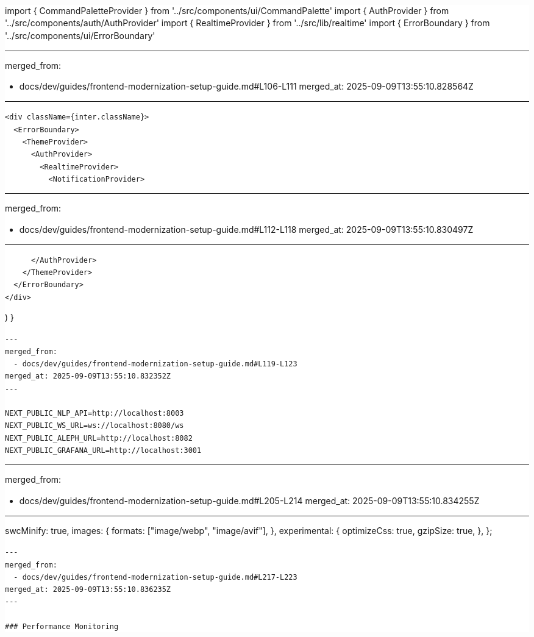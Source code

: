 import { CommandPaletteProvider } from '../src/components/ui/CommandPalette'
import { AuthProvider } from '../src/components/auth/AuthProvider'
import { RealtimeProvider } from '../src/lib/realtime'
import { ErrorBoundary } from '../src/components/ui/ErrorBoundary'

---
merged_from:
  - docs/dev/guides/frontend-modernization-setup-guide.md#L106-L111
merged_at: 2025-09-09T13:55:10.828564Z
---

    <div className={inter.className}>
      <ErrorBoundary>
        <ThemeProvider>
          <AuthProvider>
            <RealtimeProvider>
              <NotificationProvider>
---
merged_from:
  - docs/dev/guides/frontend-modernization-setup-guide.md#L112-L118
merged_at: 2025-09-09T13:55:10.830497Z
---

          </AuthProvider>
        </ThemeProvider>
      </ErrorBoundary>
    </div>
  )
}
```
---
merged_from:
  - docs/dev/guides/frontend-modernization-setup-guide.md#L119-L123
merged_at: 2025-09-09T13:55:10.832352Z
---

NEXT_PUBLIC_NLP_API=http://localhost:8003
NEXT_PUBLIC_WS_URL=ws://localhost:8080/ws
NEXT_PUBLIC_ALEPH_URL=http://localhost:8082
NEXT_PUBLIC_GRAFANA_URL=http://localhost:3001
```
---
merged_from:
  - docs/dev/guides/frontend-modernization-setup-guide.md#L205-L214
merged_at: 2025-09-09T13:55:10.834255Z
---

  swcMinify: true,
  images: {
    formats: ["image/webp", "image/avif"],
  },
  experimental: {
    optimizeCss: true,
    gzipSize: true,
  },
};
```
---
merged_from:
  - docs/dev/guides/frontend-modernization-setup-guide.md#L217-L223
merged_at: 2025-09-09T13:55:10.836235Z
---

### Performance Monitoring

```